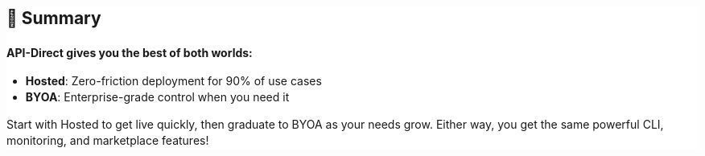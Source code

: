 ## 🎯 Summary

**API-Direct gives you the best of both worlds:**
- **Hosted**: Zero-friction deployment for 90% of use cases
- **BYOA**: Enterprise-grade control when you need it

Start with Hosted to get live quickly, then graduate to BYOA as your needs grow. Either way, you get the same powerful CLI, monitoring, and marketplace features!